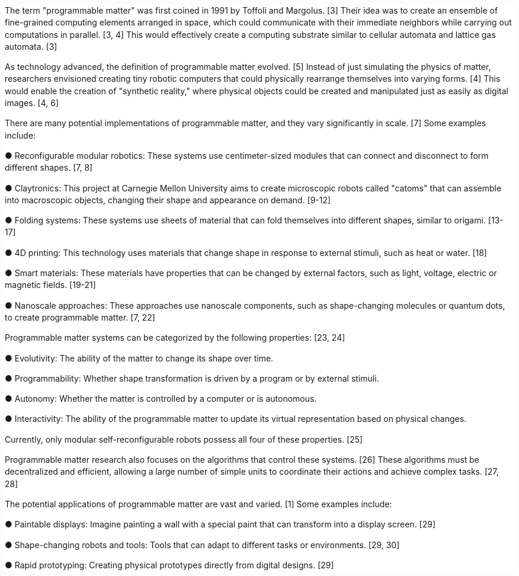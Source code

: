 The term "programmable matter" was first coined in 1991 by Toffoli and Margolus. \[3\] Their idea was to create an ensemble of fine-grained computing elements arranged in space, which could communicate with their immediate neighbors while carrying out computations in parallel. \[3, 4\] This would effectively create a computing substrate similar to cellular automata and lattice gas automata. \[3\]

As technology advanced, the definition of programmable matter evolved. \[5\] Instead of just simulating the physics of matter, researchers envisioned creating tiny robotic computers that could physically rearrange themselves into varying forms. \[4\] This would enable the creation of "synthetic reality," where physical objects could be created and manipulated just as easily as digital images. \[4, 6\]

There are many potential implementations of programmable matter, and they vary significantly in scale. \[7\] Some examples include:

● Reconfigurable modular robotics: These systems use centimeter-sized modules that can connect and disconnect to form different shapes. \[7, 8\]

● Claytronics: This project at Carnegie Mellon University aims to create microscopic robots called "catoms" that can assemble into macroscopic objects, changing their shape and appearance on demand. \[9-12\]

● Folding systems: These systems use sheets of material that can fold themselves into different shapes, similar to origami. \[13-17\]

● 4D printing: This technology uses materials that change shape in response to external stimuli, such as heat or water. \[18\]

● Smart materials: These materials have properties that can be changed by external factors, such as light, voltage, electric or magnetic fields. \[19-21\]

● Nanoscale approaches: These approaches use nanoscale components, such as shape-changing molecules or quantum dots, to create programmable matter. \[7, 22\]

Programmable matter systems can be categorized by the following properties: \[23, 24\]

● Evolutivity: The ability of the matter to change its shape over time.

● Programmability: Whether shape transformation is driven by a program or by external stimuli.

● Autonomy: Whether the matter is controlled by a computer or is autonomous.

● Interactivity: The ability of the programmable matter to update its virtual representation based on physical changes.

Currently, only modular self-reconfigurable robots possess all four of these properties. \[25\]

Programmable matter research also focuses on the algorithms that control these systems. \[26\] These algorithms must be decentralized and efficient, allowing a large number of simple units to coordinate their actions and achieve complex tasks. \[27, 28\]

The potential applications of programmable matter are vast and varied. \[1\] Some examples include:

● Paintable displays: Imagine painting a wall with a special paint that can transform into a display screen. \[29\]

● Shape-changing robots and tools: Tools that can adapt to different tasks or environments. \[29, 30\]

● Rapid prototyping: Creating physical prototypes directly from digital designs. \[29\]
